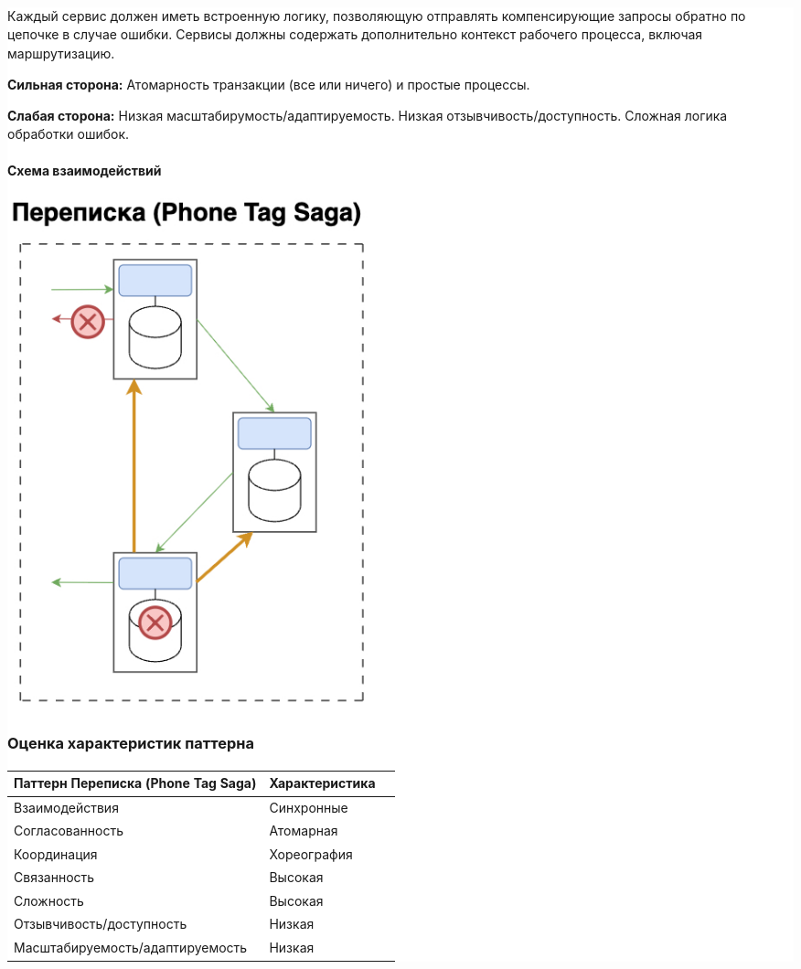 Каждый сервис должен иметь встроенную логику, позволяющую отправлять компенсирующие запросы
обратно по цепочке в случае ошибки. Сервисы должны содержать дополнительно контекст рабочего процесса, включая
маршрутизацию.

<b>Сильная сторона:</b> Атомарность транзакции (все или ничего) и простые процессы.

<b>Слабая сторона:</b> Низкая масштабирумость/адаптируемость. Низкая отзывчивость/доступность. Сложная логика обработки ошибок.

#### Схема взаимодействий

<img src="images/schemas/phoneTagSchema.jpg" width="400">

### Оценка характеристик паттерна

| Паттерн Переписка (Phone Tag Saga) | Характеристика |   |
|------------------------------------|----------------|---|
| Взаимодействия                     | Синхронные     |   |
| Согласованность                    | Атомарная      |   |
| Координация                        | Хореография    |   |
| Связанность                        | Высокая        |   |
| Сложность                          | Высокая        |   |
| Отзывчивость/доступность           | Низкая         |   |
| Масштабируемость/адаптируемость    | Низкая         |   |
